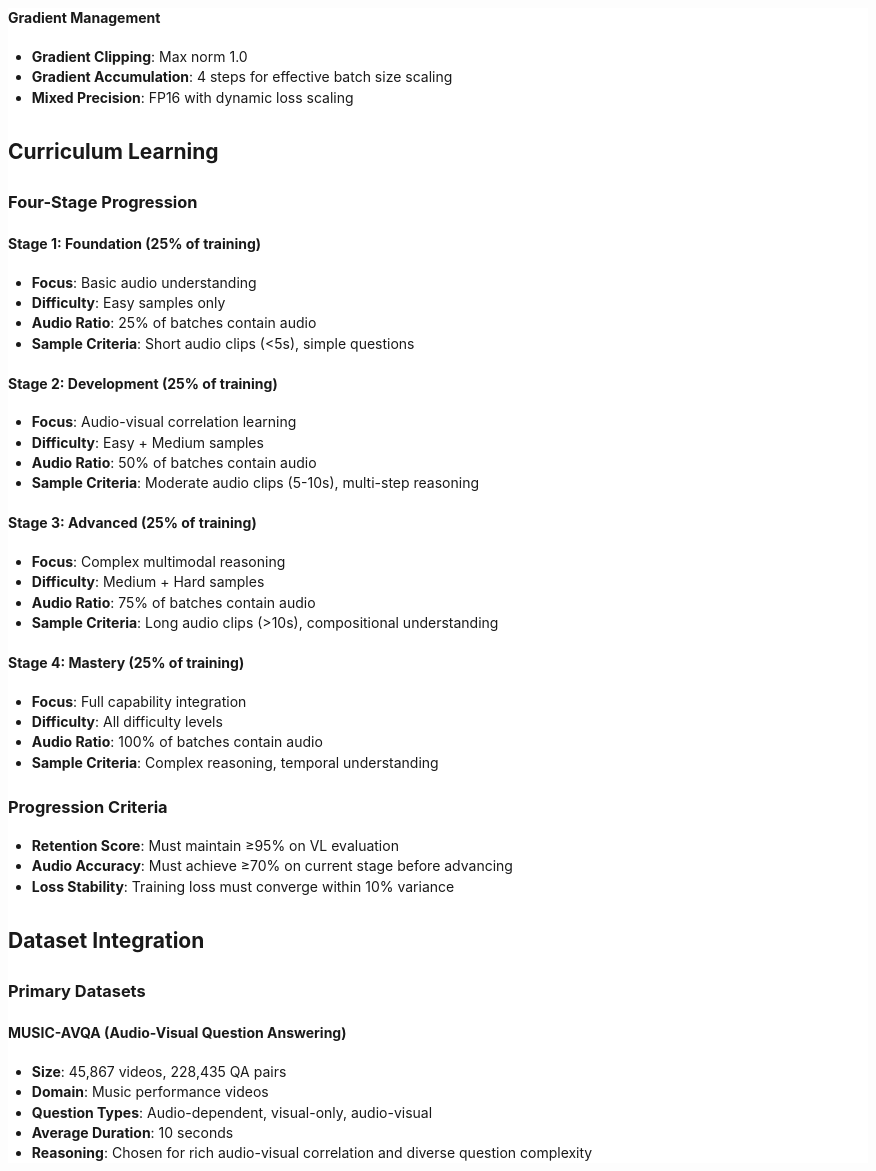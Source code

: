 #### Gradient Management
- **Gradient Clipping**: Max norm 1.0
- **Gradient Accumulation**: 4 steps for effective batch size scaling
- **Mixed Precision**: FP16 with dynamic loss scaling

## Curriculum Learning

### Four-Stage Progression

#### Stage 1: Foundation (25% of training)
- **Focus**: Basic audio understanding
- **Difficulty**: Easy samples only
- **Audio Ratio**: 25% of batches contain audio
- **Sample Criteria**: Short audio clips (<5s), simple questions

#### Stage 2: Development (25% of training)  
- **Focus**: Audio-visual correlation learning
- **Difficulty**: Easy + Medium samples
- **Audio Ratio**: 50% of batches contain audio
- **Sample Criteria**: Moderate audio clips (5-10s), multi-step reasoning

#### Stage 3: Advanced (25% of training)
- **Focus**: Complex multimodal reasoning
- **Difficulty**: Medium + Hard samples  
- **Audio Ratio**: 75% of batches contain audio
- **Sample Criteria**: Long audio clips (>10s), compositional understanding

#### Stage 4: Mastery (25% of training)
- **Focus**: Full capability integration
- **Difficulty**: All difficulty levels
- **Audio Ratio**: 100% of batches contain audio
- **Sample Criteria**: Complex reasoning, temporal understanding

### Progression Criteria
- **Retention Score**: Must maintain ≥95% on VL evaluation
- **Audio Accuracy**: Must achieve ≥70% on current stage before advancing
- **Loss Stability**: Training loss must converge within 10% variance

## Dataset Integration

### Primary Datasets

#### MUSIC-AVQA (Audio-Visual Question Answering)
- **Size**: 45,867 videos, 228,435 QA pairs
- **Domain**: Music performance videos
- **Question Types**: Audio-dependent, visual-only, audio-visual
- **Average Duration**: 10 seconds
- **Reasoning**: Chosen for rich audio-visual correlation and diverse question complexity
